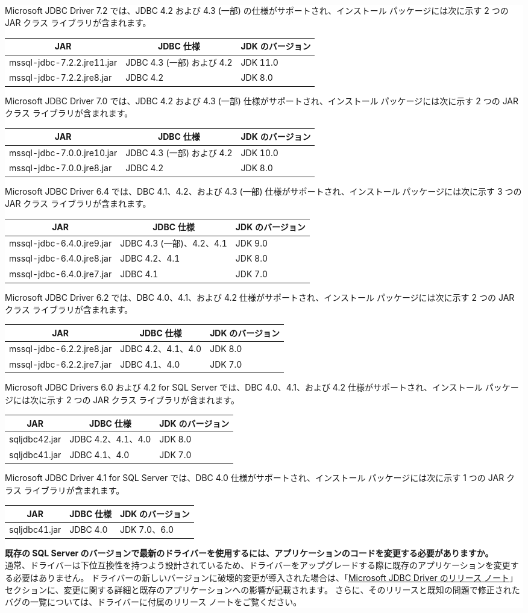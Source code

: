  Microsoft JDBC Driver 7.2 では、JDBC 4.2 および 4.3 (一部) の仕様がサポートされ、インストール パッケージには次に示す 2 つの JAR クラス ライブラリが含まれます。

| JAR                        | JDBC 仕様            | JDK のバージョン |
| -------------------------- | ----------------------------- | ----------- |
| mssql-jdbc-7.2.2.jre11.jar | JDBC 4.3 (一部) および 4.2 | JDK 11.0    |
| mssql-jdbc-7.2.2.jre8.jar  | JDBC 4.2                      | JDK 8.0     |

 Microsoft JDBC Driver 7.0 では、JDBC 4.2 および 4.3 (一部) 仕様がサポートされ、インストール パッケージには次に示す 2 つの JAR クラス ライブラリが含まれます。

| JAR                        | JDBC 仕様            | JDK のバージョン |
| -------------------------- | ----------------------------- | ----------- |
| mssql-jdbc-7.0.0.jre10.jar | JDBC 4.3 (一部) および 4.2 | JDK 10.0    |
| mssql-jdbc-7.0.0.jre8.jar  | JDBC 4.2                      | JDK 8.0     |

Microsoft JDBC Driver 6.4 では、DBC 4.1、4.2、および 4.3 (一部) 仕様がサポートされ、インストール パッケージには次に示す 3 つの JAR クラス ライブラリが含まれます。

| JAR                       | JDBC 仕様                 | JDK のバージョン |
| ------------------------- | ---------------------------------- | ----------- |
| mssql-jdbc-6.4.0.jre9.jar | JDBC 4.3 (一部)、4.2、4.1 | JDK 9.0     |
| mssql-jdbc-6.4.0.jre8.jar | JDBC 4.2、4.1                  | JDK 8.0     |
| mssql-jdbc-6.4.0.jre7.jar | JDBC 4.1                           | JDK 7.0     |

Microsoft JDBC Driver 6.2 では、DBC 4.0、4.1、および 4.2 仕様がサポートされ、インストール パッケージには次に示す 2 つの JAR クラス ライブラリが含まれます。

| JAR                       | JDBC 仕様     | JDK のバージョン |
| ------------------------- | ---------------------- | ----------- |
| mssql-jdbc-6.2.2.jre8.jar | JDBC 4.2、4.1、4.0 | JDK 8.0     |
| mssql-jdbc-6.2.2.jre7.jar | JDBC 4.1、4.0       | JDK 7.0     |

Microsoft JDBC Drivers 6.0 および 4.2 for SQL Server では、DBC 4.0、4.1、および 4.2 仕様がサポートされ、インストール パッケージには次に示す 2 つの JAR クラス ライブラリが含まれます。

| JAR           | JDBC 仕様     | JDK のバージョン |
| ------------- | ---------------------- | ----------- |
| sqljdbc42.jar | JDBC 4.2、4.1、4.0 | JDK 8.0     |
| sqljdbc41.jar | JDBC 4.1、4.0       | JDK 7.0     |

Microsoft JDBC Driver 4.1 for SQL Server では、DBC 4.0 仕様がサポートされ、インストール パッケージには次に示す 1 つの JAR クラス ライブラリが含まれます。

| JAR           | JDBC 仕様 | JDK のバージョン     |
| ------------- | ------------------ | --------------- |
| sqljdbc41.jar | JDBC 4.0           | JDK 7.0、6.0 |

**既存の SQL Server のバージョンで最新のドライバーを使用するには、アプリケーションのコードを変更する必要がありますか。**  
通常、ドライバーは下位互換性を持つよう設計されているため、ドライバーをアップグレードする際に既存のアプリケーションを変更する必要はありません。 ドライバーの新しいバージョンに破壊的変更が導入された場合は、「[Microsoft JDBC Driver のリリース ノート](../../connect/jdbc/release-notes-for-the-jdbc-driver.md)」セクションに、変更に関する詳細と既存のアプリケーションへの影響が記載されます。 さらに、そのリリースと既知の問題で修正されたバグの一覧については、ドライバーに付属のリリース ノートをご覧ください。
